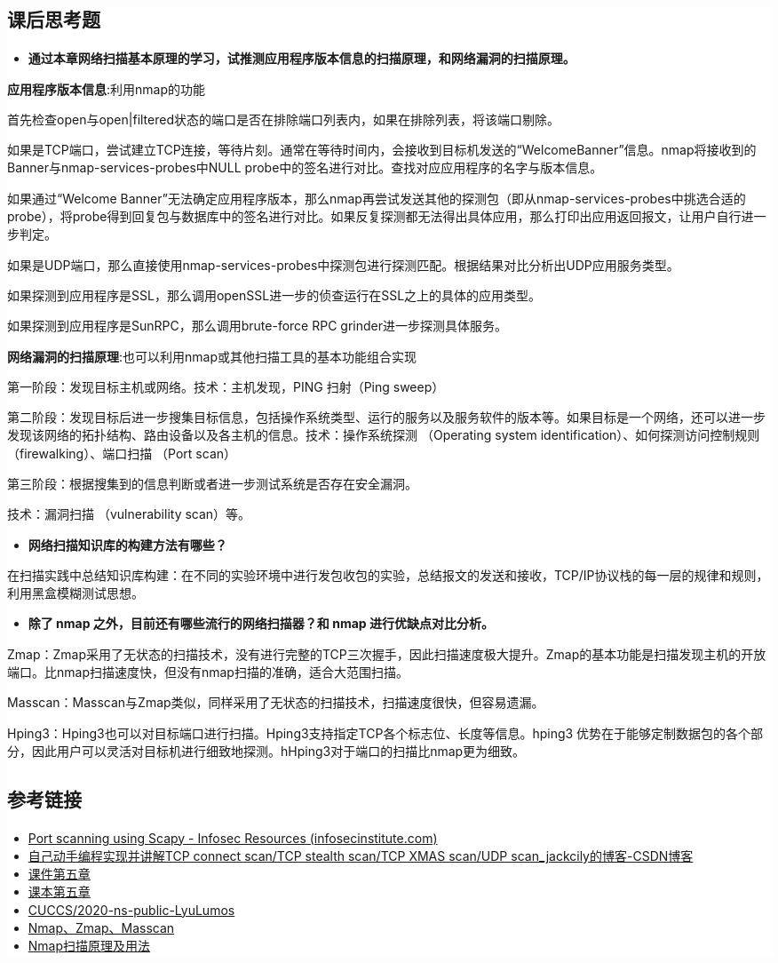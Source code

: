 ## 课后思考题

- **通过本章网络扫描基本原理的学习，试推测应用程序版本信息的扫描原理，和网络漏洞的扫描原理。**

**应用程序版本信息**:利用nmap的功能

首先检查open与open|filtered状态的端口是否在排除端口列表内，如果在排除列表，将该端口剔除。

如果是TCP端口，尝试建立TCP连接，等待片刻。通常在等待时间内，会接收到目标机发送的“WelcomeBanner”信息。nmap将接收到的Banner与nmap-services-probes中NULL probe中的签名进行对比。查找对应应用程序的名字与版本信息。

如果通过“Welcome Banner”无法确定应用程序版本，那么nmap再尝试发送其他的探测包（即从nmap-services-probes中挑选合适的probe），将probe得到回复包与数据库中的签名进行对比。如果反复探测都无法得出具体应用，那么打印出应用返回报文，让用户自行进一步判定。

如果是UDP端口，那么直接使用nmap-services-probes中探测包进行探测匹配。根据结果对比分析出UDP应用服务类型。

如果探测到应用程序是SSL，那么调用openSSL进一步的侦查运行在SSL之上的具体的应用类型。

如果探测到应用程序是SunRPC，那么调用brute-force RPC grinder进一步探测具体服务。

**网络漏洞的扫描原理**:也可以利用nmap或其他扫描工具的基本功能组合实现

第一阶段：发现目标主机或网络。技术：主机发现，PING 扫射（Ping sweep）

第二阶段：发现目标后进一步搜集目标信息，包括操作系统类型、运行的服务以及服务软件的版本等。如果目标是一个网络，还可以进一步发现该网络的拓扑结构、路由设备以及各主机的信息。技术：操作系统探测 （Operating system identification）、如何探测访问控制规则 （firewalking）、端口扫描 （Port scan）

第三阶段：根据搜集到的信息判断或者进一步测试系统是否存在安全漏洞。

技术：漏洞扫描 （vulnerability scan）等。

- **网络扫描知识库的构建方法有哪些？**

在扫描实践中总结知识库构建：在不同的实验环境中进行发包收包的实验，总结报文的发送和接收，TCP/IP协议栈的每一层的规律和规则，利用黑盒模糊测试思想。

- **除了 nmap 之外，目前还有哪些流行的网络扫描器？和 nmap 进行优缺点对比分析。**

Zmap：Zmap采用了无状态的扫描技术，没有进行完整的TCP三次握手，因此扫描速度极大提升。Zmap的基本功能是扫描发现主机的开放端口。比nmap扫描速度快，但没有nmap扫描的准确，适合大范围扫描。

Masscan：Masscan与Zmap类似，同样采用了无状态的扫描技术，扫描速度很快，但容易遗漏。

Hping3：Hping3也可以对目标端口进行扫描。Hping3支持指定TCP各个标志位、长度等信息。hping3 优势在于能够定制数据包的各个部分，因此用户可以灵活对目标机进行细致地探测。hHping3对于端口的扫描比nmap更为细致。



## 参考链接

- [Port scanning using Scapy - Infosec Resources (infosecinstitute.com)](https://resources.infosecinstitute.com/topic/port-scanning-using-scapy/)
- [自己动手编程实现并讲解TCP connect scan/TCP stealth scan/TCP XMAS scan/UDP scan_jackcily的博客-CSDN博客](https://blog.csdn.net/jackcily/article/details/83117884)
- [课件第五章](https://c4pr1c3.github.io/cuc-ns-ppt/chap0x05.md.html#/tcp-xmas-scan)
- [课本第五章](https://c4pr1c3.gitee.io/cuc-ns/chap0x05/main.html)
- [CUCCS/2020-ns-public-LyuLumos](https://github.com/CUCCS/2020-ns-public-LyuLumos/tree/ch0x05/ch0x05#tcp-connect-scan)
- [Nmap、Zmap、Masscan](https://blog.51cto.com/xiaogongju/2068513)
- [Nmap扫描原理及用法](https://blog.csdn.net/qincode/article/details/25196275)

